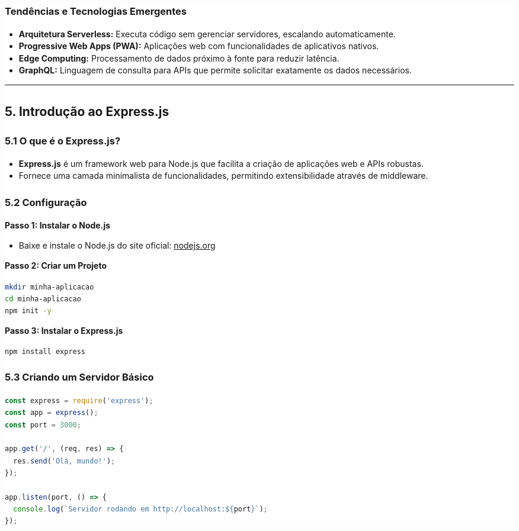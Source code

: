 ### Tendências e Tecnologias Emergentes

- **Arquitetura Serverless:** Executa código sem gerenciar servidores, escalando automaticamente.
- **Progressive Web Apps (PWA):** Aplicações web com funcionalidades de aplicativos nativos.
- **Edge Computing:** Processamento de dados próximo à fonte para reduzir latência.
- **GraphQL:** Linguagem de consulta para APIs que permite solicitar exatamente os dados necessários.

---

## 5. Introdução ao Express.js

### 5.1 O que é o Express.js?

- **Express.js** é um framework web para Node.js que facilita a criação de aplicações web e APIs robustas.
- Fornece uma camada minimalista de funcionalidades, permitindo extensibilidade através de middleware.

### 5.2 Configuração

**Passo 1: Instalar o Node.js**

- Baixe e instale o Node.js do site oficial: [nodejs.org](https://nodejs.org)

**Passo 2: Criar um Projeto**

```bash
mkdir minha-aplicacao
cd minha-aplicacao
npm init -y
```

**Passo 3: Instalar o Express.js**

```bash
npm install express
```

### 5.3 Criando um Servidor Básico

```javascript
const express = require('express');
const app = express();
const port = 3000;

app.get('/', (req, res) => {
  res.send('Olá, mundo!');
});

app.listen(port, () => {
  console.log(`Servidor rodando em http://localhost:${port}`);
});
```
